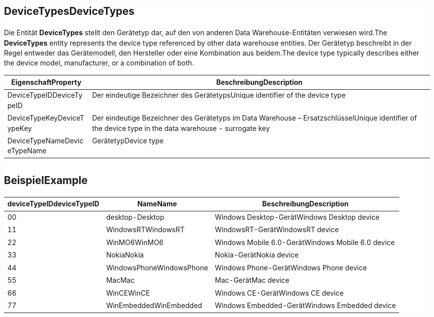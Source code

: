 ## <a name="devicetypes"></a><span data-ttu-id="b3999-114">DeviceTypes</span><span class="sxs-lookup"><span data-stu-id="b3999-114">DeviceTypes</span></span>

<span data-ttu-id="b3999-115">Die Entität **DeviceTypes** stellt den Gerätetyp dar, auf den von anderen Data Warehouse-Entitäten verwiesen wird.</span><span class="sxs-lookup"><span data-stu-id="b3999-115">The **DeviceTypes** entity represents the device type referenced by other data warehouse entities.</span></span> <span data-ttu-id="b3999-116">Der Gerätetyp beschreibt in der Regel entweder das Gerätemodell, den Hersteller oder eine Kombination aus beidem.</span><span class="sxs-lookup"><span data-stu-id="b3999-116">The device type typically describes either the device model, manufacturer, or a combination of both.</span></span>

| <span data-ttu-id="b3999-117">Eigenschaft</span><span class="sxs-lookup"><span data-stu-id="b3999-117">Property</span></span>  | <span data-ttu-id="b3999-118">Beschreibung</span><span class="sxs-lookup"><span data-stu-id="b3999-118">Description</span></span> |
|---------|------------|
| <span data-ttu-id="b3999-119">DeviceTypeID</span><span class="sxs-lookup"><span data-stu-id="b3999-119">DeviceTypeID</span></span> |<span data-ttu-id="b3999-120">Der eindeutige Bezeichner des Gerätetyps</span><span class="sxs-lookup"><span data-stu-id="b3999-120">Unique identifier of the device type</span></span> |
| <span data-ttu-id="b3999-121">DeviceTypeKey</span><span class="sxs-lookup"><span data-stu-id="b3999-121">DeviceTypeKey</span></span> |<span data-ttu-id="b3999-122">Der eindeutige Bezeichner des Gerätetyps im Data Warehouse – Ersatzschlüssel</span><span class="sxs-lookup"><span data-stu-id="b3999-122">Unique identifier of the device type in the data warehouse - surrogate key</span></span> |
| <span data-ttu-id="b3999-123">DeviceTypeName</span><span class="sxs-lookup"><span data-stu-id="b3999-123">DeviceTypeName</span></span> |<span data-ttu-id="b3999-124">Gerätetyp</span><span class="sxs-lookup"><span data-stu-id="b3999-124">Device type</span></span> |

## <a name="example"></a><span data-ttu-id="b3999-125">Beispiel</span><span class="sxs-lookup"><span data-stu-id="b3999-125">Example</span></span>

| <span data-ttu-id="b3999-126">deviceTypeID</span><span class="sxs-lookup"><span data-stu-id="b3999-126">deviceTypeID</span></span>  | <span data-ttu-id="b3999-127">Name</span><span class="sxs-lookup"><span data-stu-id="b3999-127">Name</span></span> | <span data-ttu-id="b3999-128">Beschreibung</span><span class="sxs-lookup"><span data-stu-id="b3999-128">Description</span></span> |
|---------|------------|--------|
| <span data-ttu-id="b3999-129">0</span><span class="sxs-lookup"><span data-stu-id="b3999-129">0</span></span> |<span data-ttu-id="b3999-130">desktop-</span><span class="sxs-lookup"><span data-stu-id="b3999-130">Desktop</span></span> |<span data-ttu-id="b3999-131">Windows Desktop-Gerät</span><span class="sxs-lookup"><span data-stu-id="b3999-131">Windows Desktop device</span></span> |
| <span data-ttu-id="b3999-132">1</span><span class="sxs-lookup"><span data-stu-id="b3999-132">1</span></span> |<span data-ttu-id="b3999-133">WindowsRT</span><span class="sxs-lookup"><span data-stu-id="b3999-133">WindowsRT</span></span> |<span data-ttu-id="b3999-134">WindowsRT-Gerät</span><span class="sxs-lookup"><span data-stu-id="b3999-134">WindowsRT device</span></span> |
| <span data-ttu-id="b3999-135">2</span><span class="sxs-lookup"><span data-stu-id="b3999-135">2</span></span> |<span data-ttu-id="b3999-136">WinMO6</span><span class="sxs-lookup"><span data-stu-id="b3999-136">WinMO6</span></span> |<span data-ttu-id="b3999-137">Windows Mobile 6.0-Gerät</span><span class="sxs-lookup"><span data-stu-id="b3999-137">Windows Mobile 6.0 device</span></span> |
| <span data-ttu-id="b3999-138">3</span><span class="sxs-lookup"><span data-stu-id="b3999-138">3</span></span> |<span data-ttu-id="b3999-139">Nokia</span><span class="sxs-lookup"><span data-stu-id="b3999-139">Nokia</span></span> |<span data-ttu-id="b3999-140">Nokia-Gerät</span><span class="sxs-lookup"><span data-stu-id="b3999-140">Nokia device</span></span> |
| <span data-ttu-id="b3999-141">4</span><span class="sxs-lookup"><span data-stu-id="b3999-141">4</span></span> |<span data-ttu-id="b3999-142">WindowsPhone</span><span class="sxs-lookup"><span data-stu-id="b3999-142">WindowsPhone</span></span> |<span data-ttu-id="b3999-143">Windows Phone-Gerät</span><span class="sxs-lookup"><span data-stu-id="b3999-143">Windows Phone device</span></span> |
| <span data-ttu-id="b3999-144">5</span><span class="sxs-lookup"><span data-stu-id="b3999-144">5</span></span> |<span data-ttu-id="b3999-145">Mac</span><span class="sxs-lookup"><span data-stu-id="b3999-145">Mac</span></span> |<span data-ttu-id="b3999-146">Mac-Gerät</span><span class="sxs-lookup"><span data-stu-id="b3999-146">Mac device</span></span> |
| <span data-ttu-id="b3999-147">6</span><span class="sxs-lookup"><span data-stu-id="b3999-147">6</span></span> |<span data-ttu-id="b3999-148">WinCE</span><span class="sxs-lookup"><span data-stu-id="b3999-148">WinCE</span></span> |<span data-ttu-id="b3999-149">Windows CE-Gerät</span><span class="sxs-lookup"><span data-stu-id="b3999-149">Windows CE device</span></span> |
| <span data-ttu-id="b3999-150">7</span><span class="sxs-lookup"><span data-stu-id="b3999-150">7</span></span> |<span data-ttu-id="b3999-151">WinEmbedded</span><span class="sxs-lookup"><span data-stu-id="b3999-151">WinEmbedded</span></span> |<span data-ttu-id="b3999-152">Windows Embedded-Gerät</span><span class="sxs-lookup"><span data-stu-id="b3999-152">Windows Embedded device</span></span> |